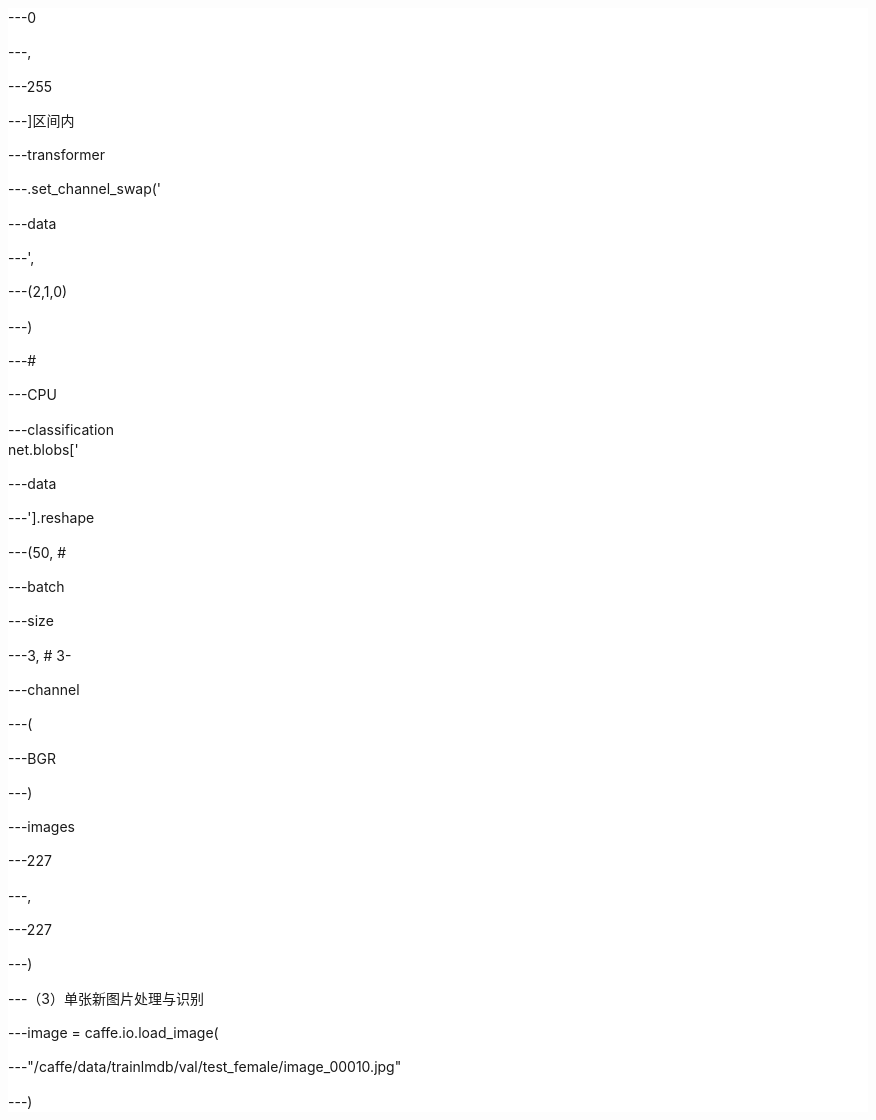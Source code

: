 ---0

---,

---255

---]区间内

---transformer

---.set_channel_swap('

---data

---',

---(2,1,0)

---)

---\#

---CPU

---classification              
 net.blobs['

---data

---'].reshape

---(50,        \#

---batch

---size

---3,         \# 3-

---channel

---(

---BGR

---)

---images

---227

---,

---227

---)

---（3）单张新图片处理与识别

---image = caffe.io.load_image(

---"/caffe/data/trainlmdb/val/test_female/image_00010.jpg"

---)
